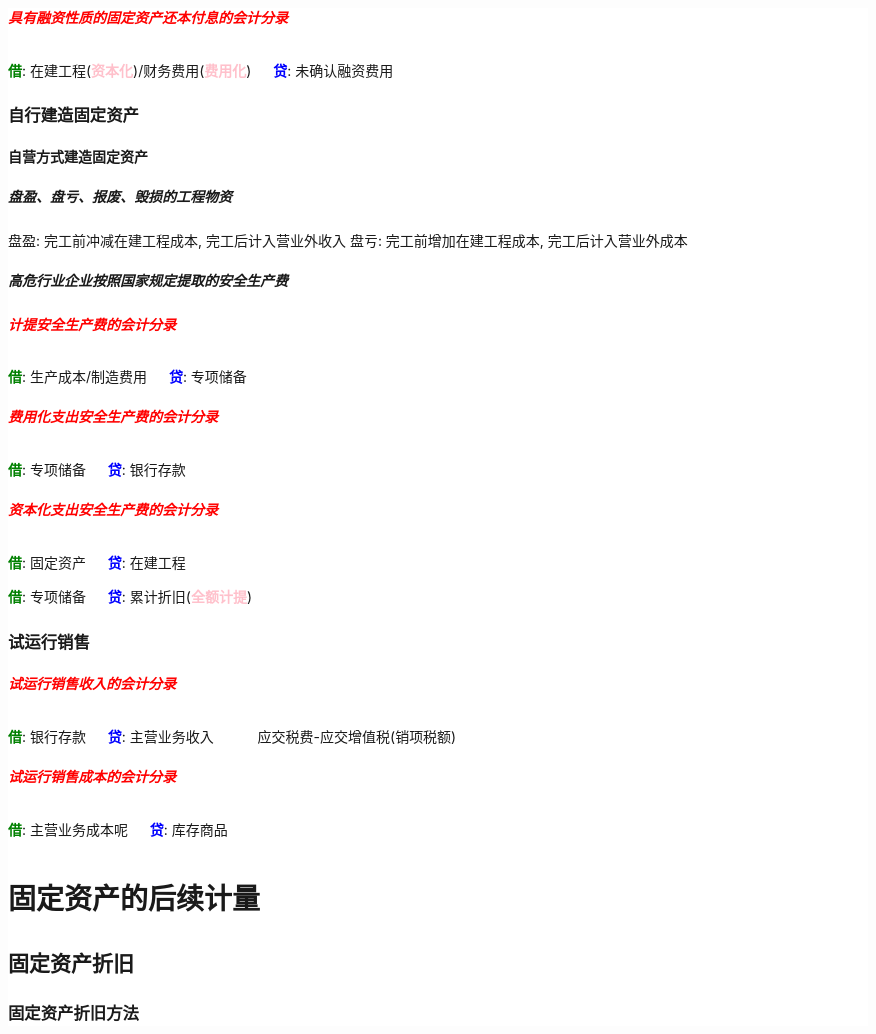 ###### <strong style="color: red">具有融资性质的固定资产还本付息的会计分录</strong>

<strong style="color: green">借</strong>: 在建工程(<strong style="color: pink">资本化</strong>)/财务费用(<strong style="color: pink">费用化</strong>)
&emsp; <strong style="color: blue">贷</strong>: 未确认融资费用

### 自行建造固定资产

#### 自营方式建造固定资产

##### 盘盈、盘亏、报废、毁损的工程物资

盘盈: 完工前冲减在建工程成本, 完工后计入营业外收入
盘亏: 完工前增加在建工程成本, 完工后计入营业外成本

##### 高危行业企业按照国家规定提取的安全生产费

###### <strong style="color: red">计提安全生产费的会计分录</strong>

<strong style="color: green">借</strong>: 生产成本/制造费用
&emsp; <strong style="color: blue">贷</strong>: 专项储备

###### <strong style="color: red">费用化支出安全生产费的会计分录</strong>

<strong style="color: green">借</strong>: 专项储备
&emsp; <strong style="color: blue">贷</strong>: 银行存款

###### <strong style="color: red">资本化支出安全生产费的会计分录</strong>

<strong style="color: green">借</strong>: 固定资产
&emsp; <strong style="color: blue">贷</strong>: 在建工程

<strong style="color: green">借</strong>: 专项储备
&emsp; <strong style="color: blue">贷</strong>: 累计折旧(<strong style="color: pink">全额计提</strong>)

### 试运行销售

###### <strong style="color: red">试运行销售收入的会计分录</strong>

<strong style="color: green">借</strong>: 银行存款
&emsp; <strong style="color: blue">贷</strong>: 主营业务收入
&emsp; &ensp; &ensp; 应交税费-应交增值税(销项税额)

###### <strong style="color: red">试运行销售成本的会计分录</strong>

<strong style="color: green">借</strong>: 主营业务成本呢
&emsp; <strong style="color: blue">贷</strong>: 库存商品

# 固定资产的后续计量

## 固定资产折旧

### 固定资产折旧方法
